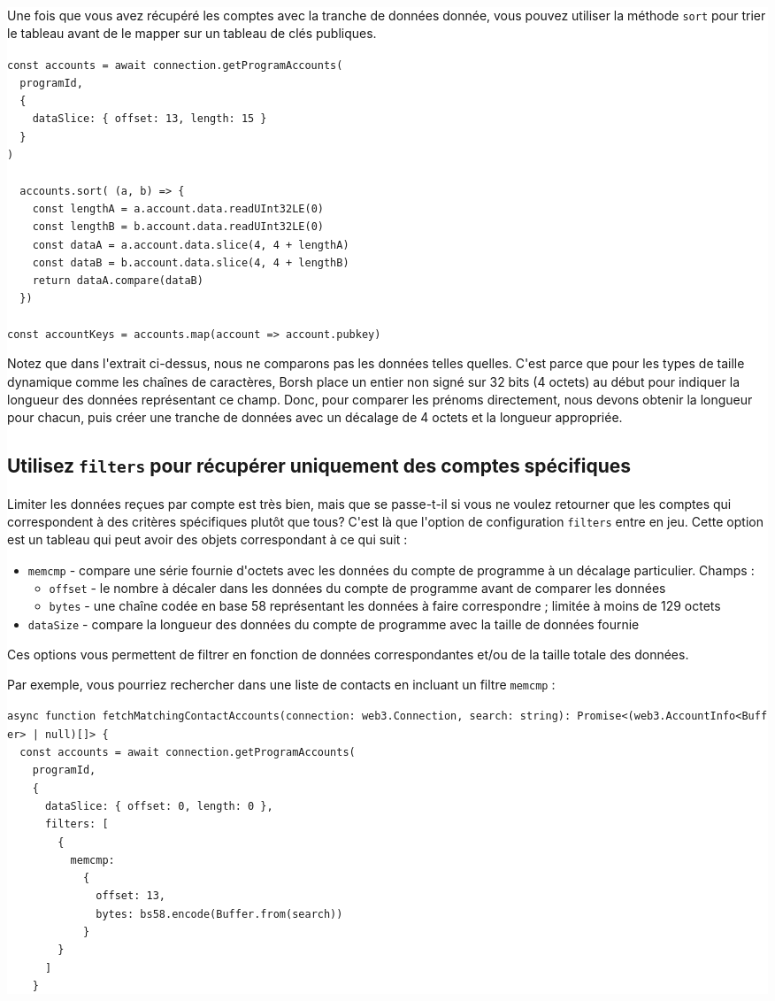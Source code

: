 Une fois que vous avez récupéré les comptes avec la tranche de données donnée, vous pouvez utiliser la méthode `sort` pour trier le tableau avant de le mapper sur un tableau de clés publiques.

```tsx
const accounts = await connection.getProgramAccounts(
  programId,
  {
    dataSlice: { offset: 13, length: 15 }
  }
)

  accounts.sort( (a, b) => {
    const lengthA = a.account.data.readUInt32LE(0)
    const lengthB = b.account.data.readUInt32LE(0)
    const dataA = a.account.data.slice(4, 4 + lengthA)
    const dataB = b.account.data.slice(4, 4 + lengthB)
    return dataA.compare(dataB)
  })

const accountKeys = accounts.map(account => account.pubkey)
```

Notez que dans l'extrait ci-dessus, nous ne comparons pas les données telles quelles. C'est parce que pour les types de taille dynamique comme les chaînes de caractères, Borsh place un entier non signé sur 32 bits (4 octets) au début pour indiquer la longueur des données représentant ce champ. Donc, pour comparer les prénoms directement, nous devons obtenir la longueur pour chacun, puis créer une tranche de données avec un décalage de 4 octets et la longueur appropriée.

## Utilisez `filters` pour récupérer uniquement des comptes spécifiques

Limiter les données reçues par compte est très bien, mais que se passe-t-il si vous ne voulez retourner que les comptes qui correspondent à des critères spécifiques plutôt que tous? C'est là que l'option de configuration `filters` entre en jeu. Cette option est un tableau qui peut avoir des objets correspondant à ce qui suit :

- `memcmp` - compare une série fournie d'octets avec les données du compte de programme à un décalage particulier. Champs :
    - `offset` - le nombre à décaler dans les données du compte de programme avant de comparer les données
    - `bytes` - une chaîne codée en base 58 représentant les données à faire correspondre ; limitée à moins de 129 octets
- `dataSize` - compare la longueur des données du compte de programme avec la taille de données fournie

Ces options vous permettent de filtrer en fonction de données correspondantes et/ou de la taille totale des données.

Par exemple, vous pourriez rechercher dans une liste de contacts en incluant un filtre `memcmp` :

```tsx
async function fetchMatchingContactAccounts(connection: web3.Connection, search: string): Promise<(web3.AccountInfo<Buffer> | null)[]> {
  const accounts = await connection.getProgramAccounts(
    programId,
    {
      dataSlice: { offset: 0, length: 0 },
      filters: [
        {
          memcmp:
            {
              offset: 13,
              bytes: bs58.encode(Buffer.from(search))
            }
        }
      ]
    }
```
